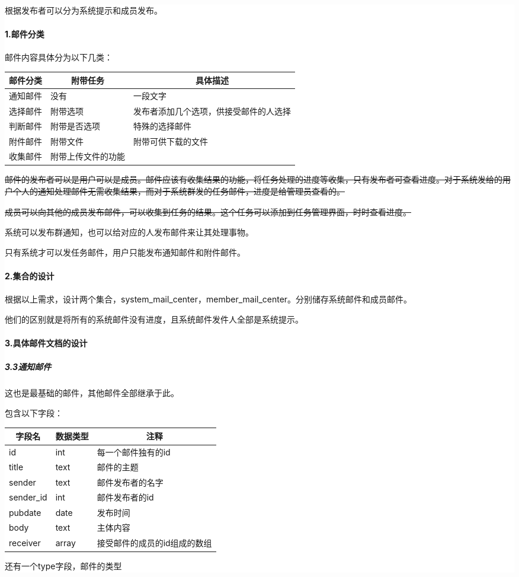 根据发布者可以分为系统提示和成员发布。

#### 1.邮件分类

邮件内容具体分为以下几类：

| 邮件分类 | 附带任务           | 具体描述                               |
| -------- | ------------------ | -------------------------------------- |
| 通知邮件 | 没有               | 一段文字                               |
| 选择邮件 | 附带选项           | 发布者添加几个选项，供接受邮件的人选择 |
| 判断邮件 | 附带是否选项       | 特殊的选择邮件                         |
| 附件邮件 | 附带文件           | 附带可供下载的文件                     |
| 收集邮件 | 附带上传文件的功能 |                                        |

~~邮件的发布者可以是用户可以是成员。邮件应该有收集结果的功能，将任务处理的进度等收集，只有发布者可查看进度。对于系统发给的用户个人的通知处理邮件无需收集结果，而对于系统群发的任务邮件，进度是给管理员查看的。~~

~~成员可以向其他的成员发布邮件，可以收集到任务的结果。这个任务可以添加到任务管理界面，时时查看进度。~~

系统可以发布群通知，也可以给对应的人发布邮件来让其处理事物。

只有系统才可以发任务邮件，用户只能发布通知邮件和附件邮件。

#### 2.集合的设计

根据以上需求，设计两个集合，system_mail_center，member_mail_center。分别储存系统邮件和成员邮件。

他们的区别就是将所有的系统邮件没有进度，且系统邮件发件人全部是系统提示。

#### 3.具体邮件文档的设计

##### 3.3通知邮件

这也是最基础的邮件，其他邮件全部继承于此。

包含以下字段：

| 字段名    | 数据类型 | 注释                         |
| --------- | -------- | ---------------------------- |
| id        | int      | 每一个邮件独有的id           |
| title     | text     | 邮件的主题                   |
| sender    | text     | 邮件发布者的名字             |
| sender_id | int      | 邮件发布者的id               |
| pubdate   | date     | 发布时间                     |
| body      | text     | 主体内容                     |
| receiver  | array    | 接受邮件的成员的id组成的数组 |

还有一个type字段，邮件的类型
